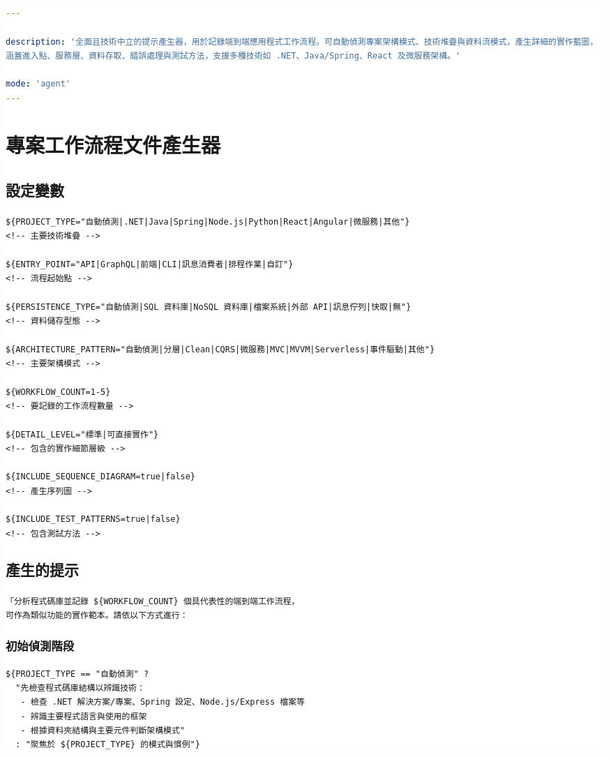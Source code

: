 ```yaml
---

description: '全面且技術中立的提示產生器，用於記錄端到端應用程式工作流程。可自動偵測專案架構模式、技術堆疊與資料流模式，產生詳細的實作藍圖，涵蓋進入點、服務層、資料存取、錯誤處理與測試方法，支援多種技術如 .NET、Java/Spring、React 及微服務架構。'

mode: 'agent'
---
```

# 專案工作流程文件產生器

## 設定變數

```
${PROJECT_TYPE="自動偵測|.NET|Java|Spring|Node.js|Python|React|Angular|微服務|其他"}
<!-- 主要技術堆疊 -->

${ENTRY_POINT="API|GraphQL|前端|CLI|訊息消費者|排程作業|自訂"}
<!-- 流程起始點 -->

${PERSISTENCE_TYPE="自動偵測|SQL 資料庫|NoSQL 資料庫|檔案系統|外部 API|訊息佇列|快取|無"}
<!-- 資料儲存型態 -->

${ARCHITECTURE_PATTERN="自動偵測|分層|Clean|CQRS|微服務|MVC|MVVM|Serverless|事件驅動|其他"}
<!-- 主要架構模式 -->

${WORKFLOW_COUNT=1-5}
<!-- 要記錄的工作流程數量 -->

${DETAIL_LEVEL="標準|可直接實作"}
<!-- 包含的實作細節層級 -->

${INCLUDE_SEQUENCE_DIAGRAM=true|false}
<!-- 產生序列圖 -->

${INCLUDE_TEST_PATTERNS=true|false}
<!-- 包含測試方法 -->
```

## 產生的提示

```
「分析程式碼庫並記錄 ${WORKFLOW_COUNT} 個具代表性的端到端工作流程，
可作為類似功能的實作範本。請依以下方式進行：
```

### 初始偵測階段

```
${PROJECT_TYPE == "自動偵測" ? 
  "先檢查程式碼庫結構以辨識技術：
   - 檢查 .NET 解決方案/專案、Spring 設定、Node.js/Express 檔案等
   - 辨識主要程式語言與使用的框架
   - 根據資料夾結構與主要元件判斷架構模式" 
  : "聚焦於 ${PROJECT_TYPE} 的模式與慣例"}
```
